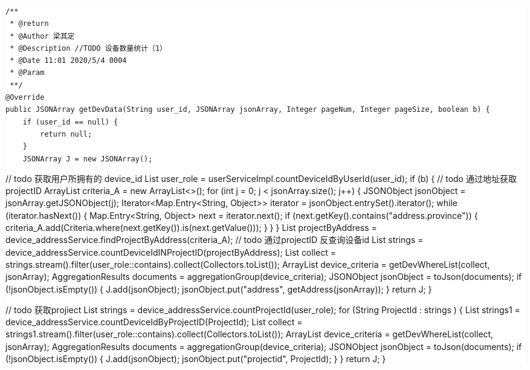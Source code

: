 
    /**
     * @return
     * @Author 梁其定
     * @Description //TODO 设备数量统计（1）
     * @Date 11:01 2020/5/4 0004
     * @Param
     **/
    @Override
    public JSONArray getDevData(String user_id, JSONArray jsonArray, Integer pageNum, Integer pageSize, boolean b) {
        if (user_id == null) {
            return null;
        }
        JSONArray J = new JSONArray();
//        todo 获取用户所拥有的 device_id
        List<String> user_role = userServiceImpl.countDeviceIdByUserId(user_id);
        if (b) {
            //        todo 通过地址获取projectID
            ArrayList<Criteria> criteria_A = new ArrayList<>();
            for (int j = 0; j < jsonArray.size(); j++) {
                JSONObject jsonObject = jsonArray.getJSONObject(j);
                Iterator<Map.Entry<String, Object>> iterator = jsonObject.entrySet().iterator();
                while (iterator.hasNext()) {
                    Map.Entry<String, Object> next = iterator.next();
                    if (next.getKey().contains("address.province")) {
                        criteria_A.add(Criteria.where(next.getKey()).is(next.getValue()));
                    }
                }
            }
            List<String> projectByAddress = device_addressService.findProjectByAddress(criteria_A);
//            todo 通过projectID 反查询设备id
            List<String> strings = device_addressService.countDeviceIdINProjectID(projectByAddress);
            List<String> collect = strings.stream().filter(user_role::contains).collect(Collectors.toList());
            ArrayList<Criteria> device_criteria = getDevWhereList(collect, jsonArray);
            AggregationResults<Document> documents = aggregationGroup(device_criteria);
            JSONObject jsonObject = toJson(documents);
            if (!jsonObject.isEmpty()) {
                J.add(jsonObject);
                jsonObject.put("address", getAddress(jsonArray));
            }
            return J;
        }

//       todo 获取projiect
        List<String> strings = device_addressService.countProjectId(user_role);
        for (String ProjectId : strings
        ) {
            List<String> strings1 = device_addressService.countDeviceIdByProjectID(ProjectId);
            List<String> collect = strings1.stream().filter(user_role::contains).collect(Collectors.toList());
            ArrayList<Criteria> device_criteria = getDevWhereList(collect, jsonArray);
            AggregationResults<Document> documents = aggregationGroup(device_criteria);
            JSONObject jsonObject = toJson(documents);
            if (!jsonObject.isEmpty()) {
                J.add(jsonObject);
                jsonObject.put("projectid", ProjectId);
            }
        }
        return J;
    }
